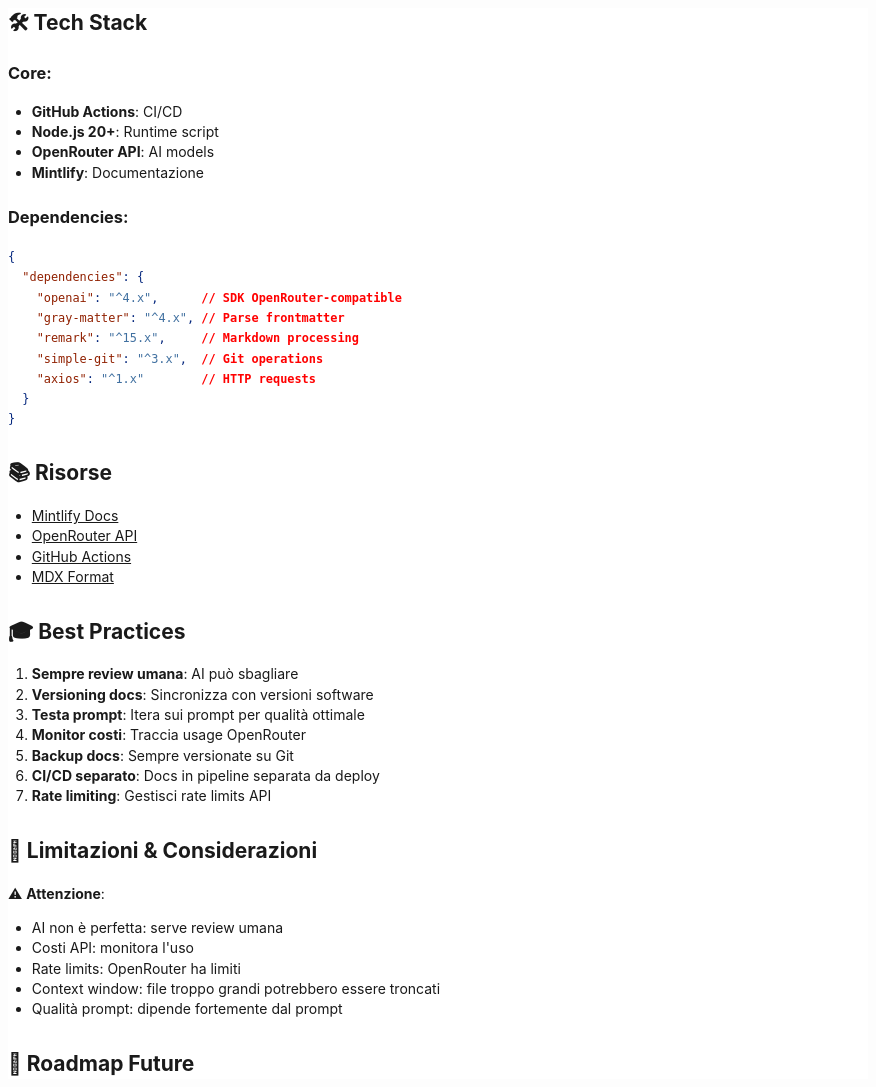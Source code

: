 
## 🛠️ Tech Stack

### Core:
- **GitHub Actions**: CI/CD
- **Node.js 20+**: Runtime script
- **OpenRouter API**: AI models
- **Mintlify**: Documentazione

### Dependencies:
```json
{
  "dependencies": {
    "openai": "^4.x",      // SDK OpenRouter-compatible
    "gray-matter": "^4.x", // Parse frontmatter
    "remark": "^15.x",     // Markdown processing
    "simple-git": "^3.x",  // Git operations
    "axios": "^1.x"        // HTTP requests
  }
}
```

## 📚 Risorse

- [Mintlify Docs](https://mintlify.com/docs)
- [OpenRouter API](https://openrouter.ai/docs)
- [GitHub Actions](https://docs.github.com/en/actions)
- [MDX Format](https://mdxjs.com/)

## 🎓 Best Practices

1. **Sempre review umana**: AI può sbagliare
2. **Versioning docs**: Sincronizza con versioni software
3. **Testa prompt**: Itera sui prompt per qualità ottimale
4. **Monitor costi**: Traccia usage OpenRouter
5. **Backup docs**: Sempre versionate su Git
6. **CI/CD separato**: Docs in pipeline separata da deploy
7. **Rate limiting**: Gestisci rate limits API

## 🚨 Limitazioni & Considerazioni

⚠️ **Attenzione**:
- AI non è perfetta: serve review umana
- Costi API: monitora l'uso
- Rate limits: OpenRouter ha limiti
- Context window: file troppo grandi potrebbero essere troncati
- Qualità prompt: dipende fortemente dal prompt

## 🎯 Roadmap Future
